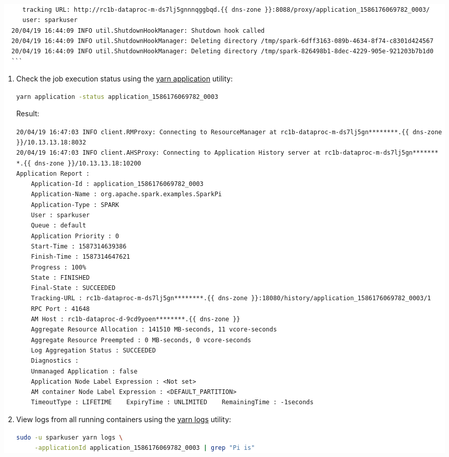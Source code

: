          tracking URL: http://rc1b-dataproc-m-ds7lj5gnnnqggbqd.{{ dns-zone }}:8088/proxy/application_1586176069782_0003/
         user: sparkuser
      20/04/19 16:44:09 INFO util.ShutdownHookManager: Shutdown hook called
      20/04/19 16:44:09 INFO util.ShutdownHookManager: Deleting directory /tmp/spark-6dff3163-089b-4634-8f74-c8301d424567
      20/04/19 16:44:09 INFO util.ShutdownHookManager: Deleting directory /tmp/spark-826498b1-8dec-4229-905e-921203b7b1d0
      ```

   1. Check the job execution status using the [yarn application](https://hadoop.apache.org/docs/r2.10.0/hadoop-yarn/hadoop-yarn-site/YarnCommands.html#application) utility:

      ```bash
      yarn application -status application_1586176069782_0003
      ```

      Result:

      ```text
      20/04/19 16:47:03 INFO client.RMProxy: Connecting to ResourceManager at rc1b-dataproc-m-ds7lj5gn********.{{ dns-zone }}/10.13.13.18:8032
      20/04/19 16:47:03 INFO client.AHSProxy: Connecting to Application History server at rc1b-dataproc-m-ds7lj5gn********.{{ dns-zone }}/10.13.13.18:10200
      Application Report :
          Application-Id : application_1586176069782_0003
          Application-Name : org.apache.spark.examples.SparkPi
          Application-Type : SPARK
          User : sparkuser
          Queue : default
          Application Priority : 0
          Start-Time : 1587314639386
          Finish-Time : 1587314647621
          Progress : 100%
          State : FINISHED
          Final-State : SUCCEEDED
          Tracking-URL : rc1b-dataproc-m-ds7lj5gn********.{{ dns-zone }}:18080/history/application_1586176069782_0003/1
          RPC Port : 41648
          AM Host : rc1b-dataproc-d-9cd9yoen********.{{ dns-zone }}
          Aggregate Resource Allocation : 141510 MB-seconds, 11 vcore-seconds
          Aggregate Resource Preempted : 0 MB-seconds, 0 vcore-seconds
          Log Aggregation Status : SUCCEEDED
          Diagnostics :
          Unmanaged Application : false
          Application Node Label Expression : <Not set>
          AM container Node Label Expression : <DEFAULT_PARTITION>
          TimeoutType : LIFETIME    ExpiryTime : UNLIMITED    RemainingTime : -1seconds
      ```

   1. View logs from all running containers using the [yarn logs](https://hadoop.apache.org/docs/r2.10.0/hadoop-yarn/hadoop-yarn-site/YarnCommands.html#logs) utility:

      ```bash
      sudo -u sparkuser yarn logs \
           -applicationId application_1586176069782_0003 | grep "Pi is"
      ```
